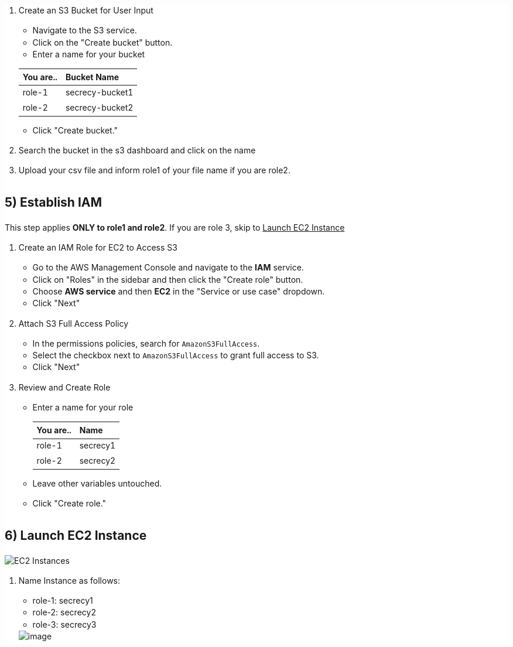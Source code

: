 1. Create an S3 Bucket for User Input
   - Navigate to the S3 service.
   - Click on the "Create bucket" button.
   - Enter a name for your bucket
   
   | You are..| Bucket Name    |
   |----------|----------------|
   | role-1   | secrecy-bucket1|
   | role-2   | secrecy-bucket2|

   - Click "Create bucket."

2. Search the bucket in the s3 dashboard and click on the name
3. Upload your csv file and inform role1 of your file name if you are role2.

## 5) Establish IAM
This step applies **ONLY to role1 and role2**. If you are role 3, skip to [Launch EC2 Instance](#6-Launch-EC2-Instance)
1. Create an IAM Role for EC2 to Access S3
   - Go to the AWS Management Console and navigate to the **IAM** service.
   - Click on "Roles" in the sidebar and then click the "Create role" button.
   - Choose **AWS service** and then **EC2** in the "Service or use case" dropdown.
   - Click "Next"

2. Attach S3 Full Access Policy
   - In the permissions policies, search for `AmazonS3FullAccess`.
   - Select the checkbox next to `AmazonS3FullAccess` to grant full access to S3.
   - Click "Next"

3. Review and Create Role
   - Enter a name for your role
     
      | You are..| Name    |
      |----------|---------|
      | role-1   | secrecy1|
      | role-2   | secrecy2|
     
   - Leave other variables untouched.
   - Click "Create role."


## 6) Launch EC2 Instance

<img src="https://github.com/user-attachments/assets/264abd86-06d2-44c7-bbbb-523a80ee6f86" alt="EC2 Instances" width="800">

1. Name Instance as follows:
   - role-1: secrecy1
   - role-2: secrecy2
   - role-3: secrecy3

   
   <img width="700" alt="image" src="https://github.com/user-attachments/assets/69ae4a3a-afef-487b-a447-9a478fd80d79">
